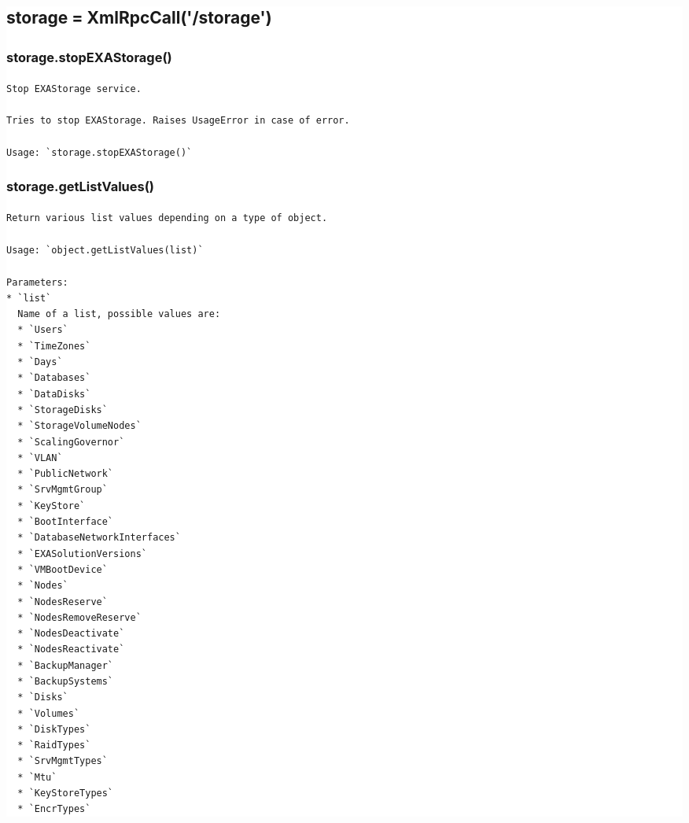 ## storage = XmlRpcCall('/storage')
### storage.stopEXAStorage()
```
Stop EXAStorage service.

Tries to stop EXAStorage. Raises UsageError in case of error.

Usage: `storage.stopEXAStorage()`

```


### storage.getListValues()
```
Return various list values depending on a type of object.

Usage: `object.getListValues(list)`

Parameters:
* `list`
  Name of a list, possible values are:
  * `Users`
  * `TimeZones`
  * `Days`
  * `Databases`
  * `DataDisks`
  * `StorageDisks`
  * `StorageVolumeNodes`
  * `ScalingGovernor`
  * `VLAN`
  * `PublicNetwork`
  * `SrvMgmtGroup`
  * `KeyStore`
  * `BootInterface`
  * `DatabaseNetworkInterfaces`
  * `EXASolutionVersions`
  * `VMBootDevice`
  * `Nodes`
  * `NodesReserve`
  * `NodesRemoveReserve`
  * `NodesDeactivate`
  * `NodesReactivate`
  * `BackupManager`
  * `BackupSystems`
  * `Disks`
  * `Volumes`
  * `DiskTypes`
  * `RaidTypes`
  * `SrvMgmtTypes`
  * `Mtu`
  * `KeyStoreTypes`
  * `EncrTypes`

```
